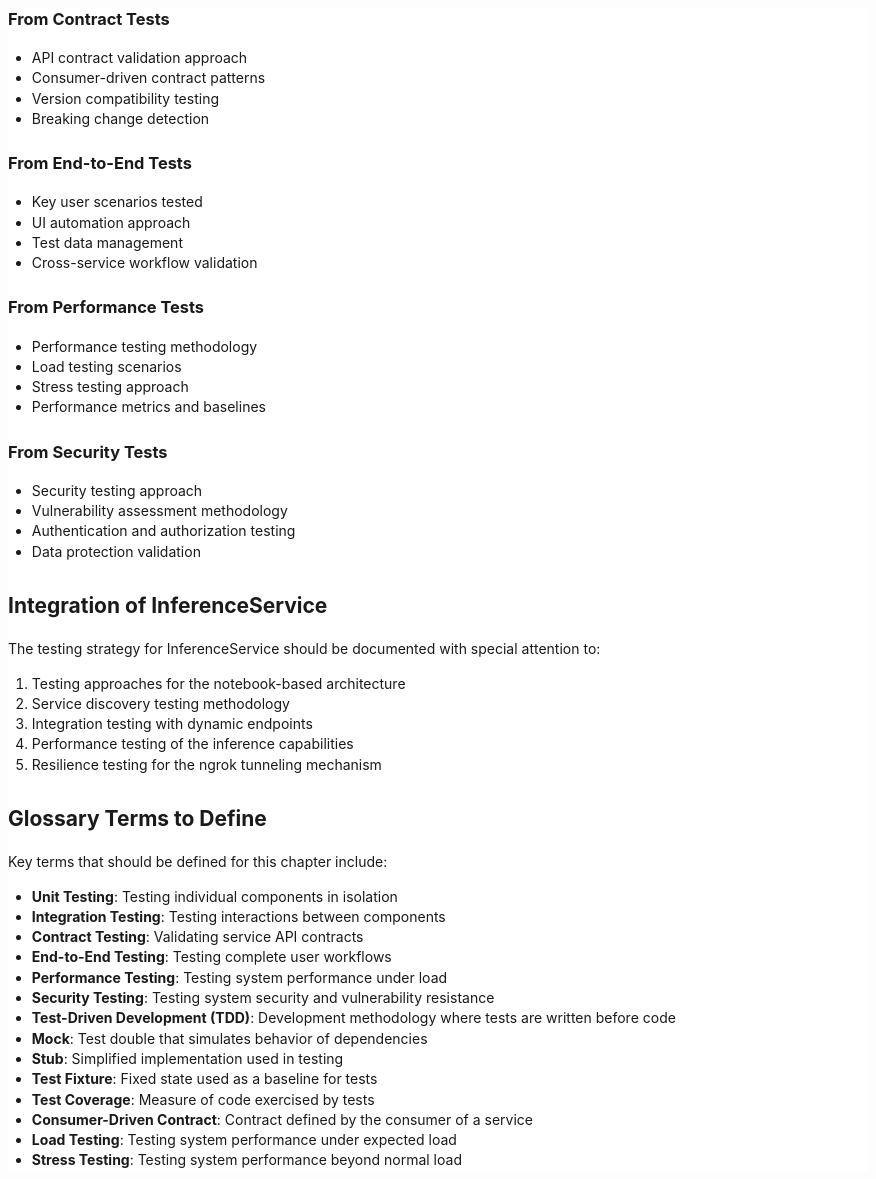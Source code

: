 ### From Contract Tests
- API contract validation approach
- Consumer-driven contract patterns
- Version compatibility testing
- Breaking change detection

### From End-to-End Tests
- Key user scenarios tested
- UI automation approach
- Test data management
- Cross-service workflow validation

### From Performance Tests
- Performance testing methodology
- Load testing scenarios
- Stress testing approach
- Performance metrics and baselines

### From Security Tests
- Security testing approach
- Vulnerability assessment methodology
- Authentication and authorization testing
- Data protection validation

## Integration of InferenceService

The testing strategy for InferenceService should be documented with special attention to:

1. Testing approaches for the notebook-based architecture
2. Service discovery testing methodology
3. Integration testing with dynamic endpoints
4. Performance testing of the inference capabilities
5. Resilience testing for the ngrok tunneling mechanism

## Glossary Terms to Define

Key terms that should be defined for this chapter include:

- **Unit Testing**: Testing individual components in isolation
- **Integration Testing**: Testing interactions between components
- **Contract Testing**: Validating service API contracts
- **End-to-End Testing**: Testing complete user workflows
- **Performance Testing**: Testing system performance under load
- **Security Testing**: Testing system security and vulnerability resistance
- **Test-Driven Development (TDD)**: Development methodology where tests are written before code
- **Mock**: Test double that simulates behavior of dependencies
- **Stub**: Simplified implementation used in testing
- **Test Fixture**: Fixed state used as a baseline for tests
- **Test Coverage**: Measure of code exercised by tests
- **Consumer-Driven Contract**: Contract defined by the consumer of a service
- **Load Testing**: Testing system performance under expected load
- **Stress Testing**: Testing system performance beyond normal load
